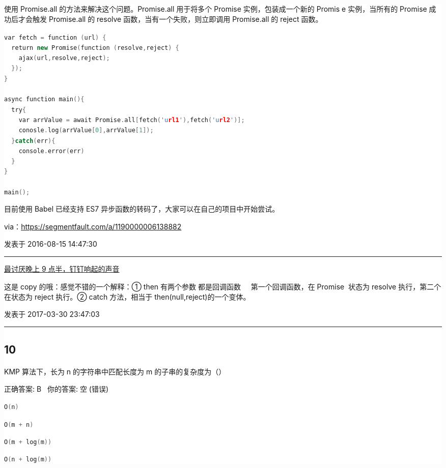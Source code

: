 使用 Promise.all 的方法来解决这个问题。Promise.all 用于将多个 Promise 实例，包装成一个新的 Promis e 实例，当所有的 Promise 成功后才会触发 Promise.all 的 resolve 函数，当有一个失败，则立即调用 Promise.all 的 reject 函数。

```cpp
var fetch = function (url) {
  return new Promise(function (resolve,reject) {
    ajax(url,resolve,reject);
  });
}

async function main(){
  try{
    var arrValue = await Promise.all[fetch('url1'),fetch('url2')];
    conosle.log(arrValue[0],arrValue[1]);
  }catch(err){
    console.error(err)
  }
}

main();
```

目前使用 Babel 已经支持 ES7 异步函数的转码了，大家可以在自己的项目中开始尝试。

via：https://segmentfault.com/a/1190000006138882

发表于 2016-08-15 14:47:30

* * *

[最讨厌晚上 9 点半，钉钉响起的声音](https://www.nowcoder.com/profile/303433)

这是 copy 的哦：感觉不错的一个解释：① then 有两个参数 都是回调函数     第一个回调函数，在 Promise  状态为 resolve 执行，第二个在状态为 reject 执行。② catch 方法，相当于 then(null,reject)的一个变体。

发表于 2017-03-30 23:47:03

* * *

## 10

KMP 算法下，长为 n 的字符串中匹配长度为 m 的子串的复杂度为（）

正确答案: B   你的答案: 空 (错误)

```cpp
O(n)
```

```cpp
O(m + n)
```

```cpp
O(m + log(m))
```

```cpp
O(n + log(m))
```
